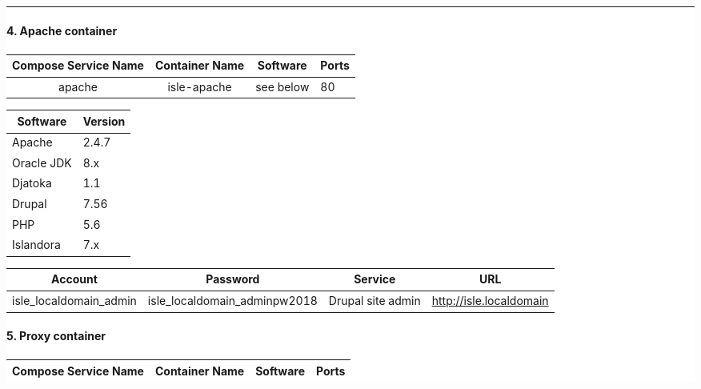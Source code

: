 
___

#### 4. Apache container

| Compose Service Name | Container Name  | Software      | Ports         |
| :-------------:      | :-------------: | ------------- | ------------- |      
| apache               | isle-apache        | see below  | 80            |


| Software      | Version       |
| ------------- | ------------- |
| Apache        | 2.4.7         |
| Oracle JDK    | 8.x           |
| Djatoka       | 1.1           |
| Drupal        | 7.56          |
| PHP           | 5.6           |
| Islandora     | 7.x           |

| Account                | Password                      | Service               | URL                     |
| -------------          | -------------                 | -------------         | -------------           |
| isle_localdomain_admin | isle_localdomain_adminpw2018  | Drupal site admin     | http://isle.localdomain |


#### 5. Proxy container
| Compose Service Name | Container Name  | Software      | Ports         |
| :-------------:      | :-------------: | ------------- | ------------- |      
